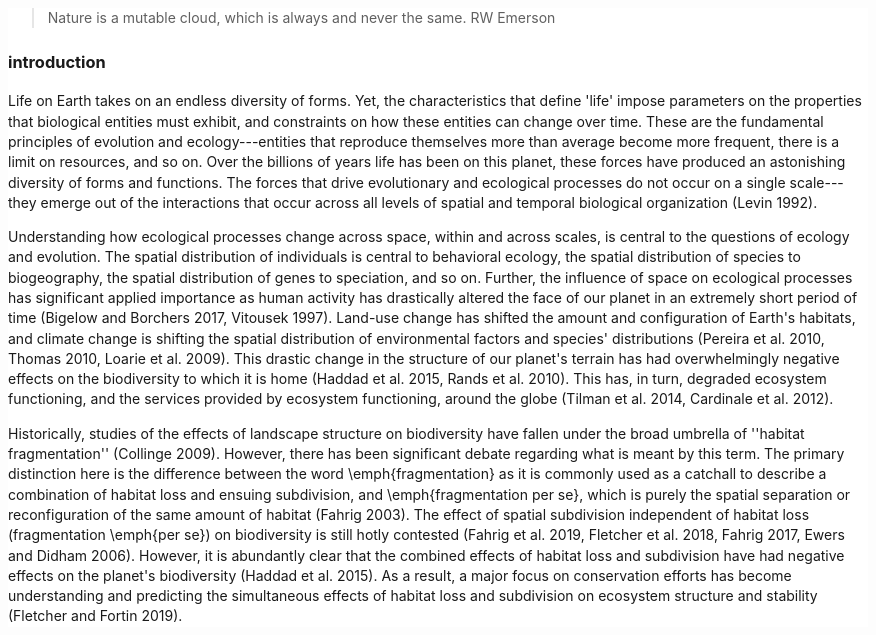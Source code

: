 > Nature is a mutable cloud, which is always and never the same.
> RW Emerson



### introduction


Life on Earth takes on an endless diversity of forms. Yet, the
characteristics that define 'life' impose parameters on the properties
that biological entities must exhibit, and constraints on how these
entities can change over time. These are the fundamental principles of
evolution and ecology---entities that reproduce themselves more than
average become more frequent, there is a limit on resources, and so on.
Over the billions of years life has been on this planet, these forces
have produced an astonishing diversity of forms and functions. The
forces that drive evolutionary and ecological processes do not occur on
a single scale---they emerge out of the interactions that occur across
all levels of spatial and temporal biological organization (Levin 1992).

Understanding how ecological processes change across space, within and
across scales, is central to the questions of ecology and evolution. The
spatial distribution of individuals is central to behavioral ecology,
the spatial distribution of species to biogeography, the spatial
distribution of genes to speciation, and so on. Further, the influence
of space on ecological processes has significant applied importance as
human activity has drastically altered the face of our planet in an
extremely short period of time (Bigelow and Borchers 2017, Vitousek
1997). Land-use change has shifted the amount and configuration of
Earth's habitats, and climate change is shifting the spatial
distribution of environmental factors and species' distributions
(Pereira et al. 2010, Thomas 2010, Loarie et al. 2009). This drastic
change in the structure of our planet's terrain has had overwhelmingly
negative effects on the biodiversity to which it is home (Haddad et al.
2015, Rands et al. 2010). This has, in turn, degraded ecosystem
functioning, and the services provided by ecosystem functioning, around
the globe (Tilman et al. 2014, Cardinale et al. 2012).

Historically, studies of the effects of landscape structure on
biodiversity have fallen under the broad umbrella of ''habitat
fragmentation'' (Collinge 2009). However, there has been significant
debate regarding what is meant by this term. The primary distinction
here is the difference between the word \emph{fragmentation} as it is
commonly used as a catchall to describe a combination of habitat loss
and ensuing subdivision, and \emph{fragmentation per se}, which is
purely the spatial separation or reconfiguration of the same amount of
habitat (Fahrig 2003). The effect of spatial subdivision independent of
habitat loss (fragmentation \emph{per se}) on biodiversity is still
hotly contested (Fahrig et al. 2019, Fletcher et al. 2018, Fahrig 2017,
Ewers and Didham 2006). However, it is abundantly clear that the
combined effects of habitat loss and subdivision have had negative
effects on the planet's biodiversity (Haddad et al. 2015). As a result,
a major focus on conservation efforts has become understanding and
predicting the simultaneous effects of habitat loss and subdivision on
ecosystem structure and stability (Fletcher and Fortin 2019).
